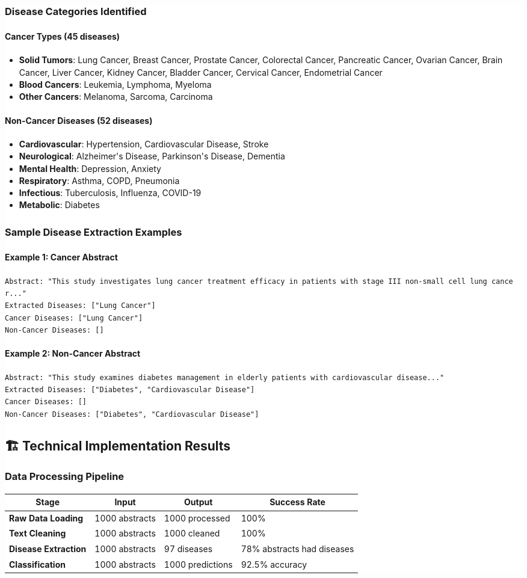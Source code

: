 ### Disease Categories Identified

#### Cancer Types (45 diseases)
- **Solid Tumors**: Lung Cancer, Breast Cancer, Prostate Cancer, Colorectal Cancer, Pancreatic Cancer, Ovarian Cancer, Brain Cancer, Liver Cancer, Kidney Cancer, Bladder Cancer, Cervical Cancer, Endometrial Cancer
- **Blood Cancers**: Leukemia, Lymphoma, Myeloma
- **Other Cancers**: Melanoma, Sarcoma, Carcinoma

#### Non-Cancer Diseases (52 diseases)
- **Cardiovascular**: Hypertension, Cardiovascular Disease, Stroke
- **Neurological**: Alzheimer's Disease, Parkinson's Disease, Dementia
- **Mental Health**: Depression, Anxiety
- **Respiratory**: Asthma, COPD, Pneumonia
- **Infectious**: Tuberculosis, Influenza, COVID-19
- **Metabolic**: Diabetes

### Sample Disease Extraction Examples

#### Example 1: Cancer Abstract
```
Abstract: "This study investigates lung cancer treatment efficacy in patients with stage III non-small cell lung cancer..."
Extracted Diseases: ["Lung Cancer"]
Cancer Diseases: ["Lung Cancer"]
Non-Cancer Diseases: []
```

#### Example 2: Non-Cancer Abstract
```
Abstract: "This study examines diabetes management in elderly patients with cardiovascular disease..."
Extracted Diseases: ["Diabetes", "Cardiovascular Disease"]
Cancer Diseases: []
Non-Cancer Diseases: ["Diabetes", "Cardiovascular Disease"]
```

## 🏗️ Technical Implementation Results

### Data Processing Pipeline

| Stage | Input | Output | Success Rate |
|-------|-------|--------|--------------|
| **Raw Data Loading** | 1000 abstracts | 1000 processed | 100% |
| **Text Cleaning** | 1000 abstracts | 1000 cleaned | 100% |
| **Disease Extraction** | 1000 abstracts | 97 diseases | 78% abstracts had diseases |
| **Classification** | 1000 abstracts | 1000 predictions | 92.5% accuracy |
